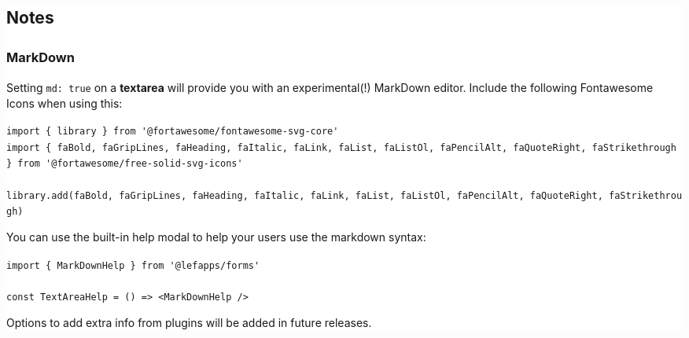## Notes

### MarkDown

Setting `md: true` on a **textarea** will provide you with an experimental(!) MarkDown editor. Include the following Fontawesome Icons when using this:

```JSX
import { library } from '@fortawesome/fontawesome-svg-core'
import { faBold, faGripLines, faHeading, faItalic, faLink, faList, faListOl, faPencilAlt, faQuoteRight, faStrikethrough } from '@fortawesome/free-solid-svg-icons'

library.add(faBold, faGripLines, faHeading, faItalic, faLink, faList, faListOl, faPencilAlt, faQuoteRight, faStrikethrough)
```

You can use the built-in help modal to help your users use the markdown syntax:

```JS
import { MarkDownHelp } from '@lefapps/forms'

const TextAreaHelp = () => <MarkDownHelp />
```

Options to add extra info from plugins will be added in future releases.
